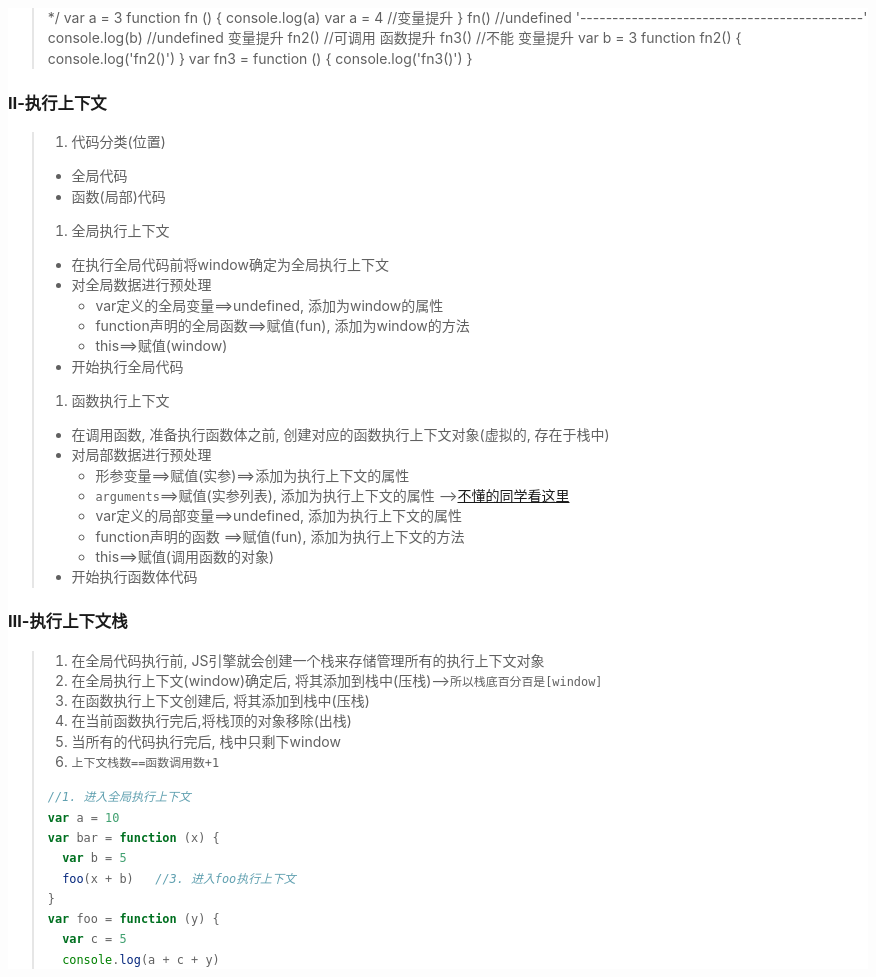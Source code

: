 >   */
>  var a = 3
>  function fn () {
>    console.log(a)
>    var a = 4 //变量提升
>  }
>  fn()  //undefined
> '--------------------------------------------'
>  console.log(b) //undefined  变量提升
>  fn2() //可调用  函数提升
>  fn3() //不能  变量提升
>  var b = 3
>  function fn2() {  console.log('fn2()') }
>  var fn3 = function () { console.log('fn3()') }
> ```

### Ⅱ-执行上下文

> 1. 代码分类(位置)
>
> - 全局代码
> - 函数(局部)代码
>
> 1. 全局执行上下文
>
> - 在执行全局代码前将window确定为全局执行上下文
> - 对全局数据进行预处理
>   - var定义的全局变量==>undefined, 添加为window的属性
>   - function声明的全局函数==>赋值(fun), 添加为window的方法
>   - this==>赋值(window)
> - 开始执行全局代码
>
> 1. 函数执行上下文
>
> - 在调用函数, 准备执行函数体之前, 创建对应的函数执行上下文对象(虚拟的, 存在于栈中)
> - 对局部数据进行预处理
>   - 形参变量==>赋值(实参)==>添加为执行上下文的属性
>   - `arguments`==>赋值(实参列表), 添加为执行上下文的属性 -->[不懂的同学看这里](https://gitee.com/link?target=https%3A%2F%2Fdeveloper.mozilla.org%2Fzh-CN%2Fdocs%2Forphaned%2FWeb%2FJavaScript%2FReference%2FFunctions%2Farguments)
>   - var定义的局部变量==>undefined, 添加为执行上下文的属性
>   - function声明的函数 ==>赋值(fun), 添加为执行上下文的方法
>   - this==>赋值(调用函数的对象)
> - 开始执行函数体代码

### Ⅲ-执行上下文栈

> 1. 在全局代码执行前, JS引擎就会创建一个栈来存储管理所有的执行上下文对象
> 2. 在全局执行上下文(window)确定后, 将其添加到栈中(压栈)-->`所以栈底百分百是[window]`
> 3. 在函数执行上下文创建后, 将其添加到栈中(压栈)
> 4. 在当前函数执行完后,将栈顶的对象移除(出栈)
> 5. 当所有的代码执行完后, 栈中只剩下window
> 6. `上下文栈数==函数调用数+1`
>
> ```js
> //1. 进入全局执行上下文
> var a = 10
> var bar = function (x) {
>   var b = 5
>   foo(x + b)   //3. 进入foo执行上下文           
> }
> var foo = function (y) {
>   var c = 5
>   console.log(a + c + y)